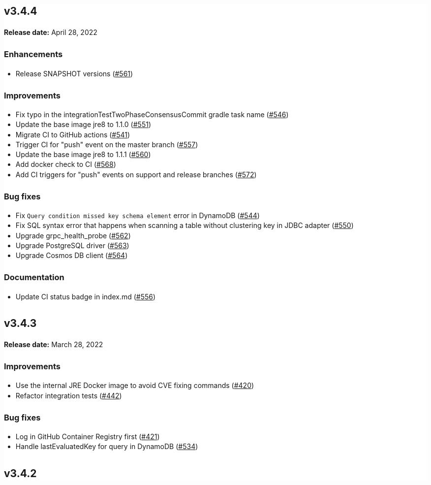 ## v3.4.4

**Release date:** April 28, 2022 

### Enhancements

- Release SNAPSHOT versions ([#561](https://github.com/scalar-labs/scalardb/pull/561))

### Improvements

- Fix typo in the integrationTestTwoPhaseConsensusCommit gradle task name ([#546](https://github.com/scalar-labs/scalardb/pull/546))
- Update the base image jre8 to 1.1.0 ([#551](https://github.com/scalar-labs/scalardb/pull/551))
- Migrate CI to GitHub actions ([#541](https://github.com/scalar-labs/scalardb/pull/541))
- Trigger CI for "push" event on the master branch ([#557](https://github.com/scalar-labs/scalardb/pull/557))
- Update the base image jre8 to 1.1.1 ([#560](https://github.com/scalar-labs/scalardb/pull/560))
- Add docker check to CI ([#568](https://github.com/scalar-labs/scalardb/pull/568))
- Add CI triggers for "push" events on support and release branches ([#572](https://github.com/scalar-labs/scalardb/pull/572))

### Bug fixes

- Fix `Query condition missed key schema element` error in DynamoDB ([#544](https://github.com/scalar-labs/scalardb/pull/544))
- Fix SQL syntax error that happens when scanning a table without clustering key in JDBC adapter ([#550](https://github.com/scalar-labs/scalardb/pull/550))
- Upgrade grpc_health_probe ([#562](https://github.com/scalar-labs/scalardb/pull/562))
- Upgrade PostgreSQL driver ([#563](https://github.com/scalar-labs/scalardb/pull/563))
- Upgrade Cosmos DB client ([#564](https://github.com/scalar-labs/scalardb/pull/564))

### Documentation

- Update CI status badge in index.md ([#556](https://github.com/scalar-labs/scalardb/pull/556))

## v3.4.3

**Release date:** March 28, 2022 

### Improvements

- Use the internal JRE Docker image to avoid CVE fixing commands ([#420](https://github.com/scalar-labs/scalardb/pull/420))
- Refactor integration tests ([#442](https://github.com/scalar-labs/scalardb/pull/442))

### Bug fixes

- Log in GitHub Container Registry first ([#421](https://github.com/scalar-labs/scalardb/pull/421))
- Handle lastEvaluatedKey for query in DynamoDB ([#534](https://github.com/scalar-labs/scalardb/pull/534))

## v3.4.2

